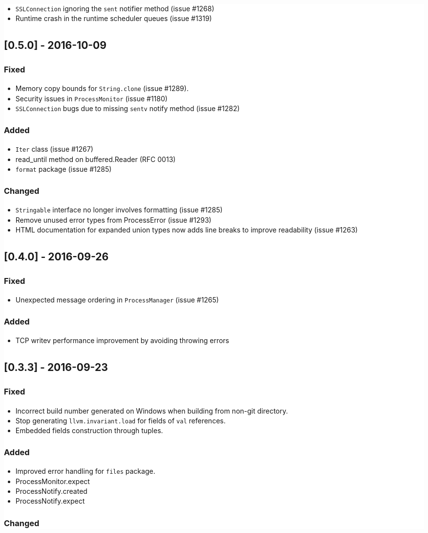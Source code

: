 - `SSLConnection` ignoring the `sent` notifier method (issue #1268)
- Runtime crash in the runtime scheduler queues (issue #1319)

## [0.5.0] - 2016-10-09

### Fixed

- Memory copy bounds for `String.clone` (issue #1289).
- Security issues in `ProcessMonitor` (issue #1180)
- `SSLConnection` bugs due to missing `sentv` notify method (issue #1282)

### Added

- `Iter` class (issue #1267)
- read_until method on buffered.Reader (RFC 0013)
- `format` package (issue #1285)

### Changed

- `Stringable` interface no longer involves formatting (issue #1285)
- Remove unused error types from ProcessError (issue #1293)
- HTML documentation for expanded union types now adds line breaks to improve readability (issue #1263)

## [0.4.0] - 2016-09-26

### Fixed

- Unexpected message ordering in `ProcessManager` (issue #1265)

### Added

- TCP writev performance improvement by avoiding throwing errors

## [0.3.3] - 2016-09-23

### Fixed

- Incorrect build number generated on Windows when building from non-git directory.
- Stop generating `llvm.invariant.load` for fields of `val` references.
- Embedded fields construction through tuples.

### Added

- Improved error handling for `files` package.
- ProcessMonitor.expect
- ProcessNotify.created
- ProcessNotify.expect

### Changed
